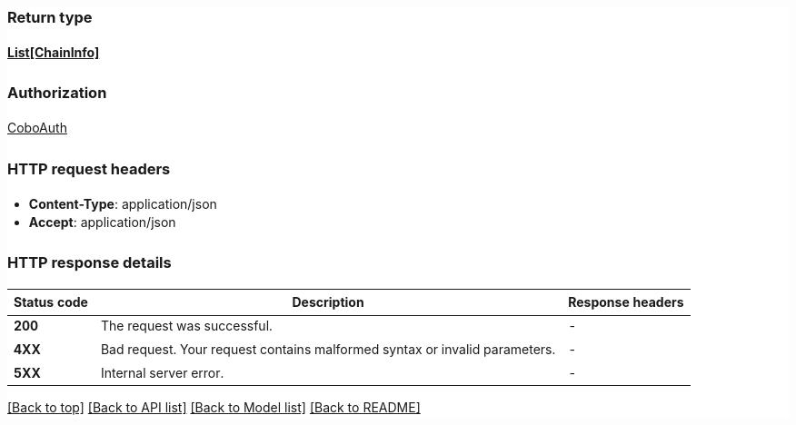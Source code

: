 ### Return type

[**List[ChainInfo]**](ChainInfo.md)

### Authorization

[CoboAuth](../README.md#CoboAuth)

### HTTP request headers

 - **Content-Type**: application/json
 - **Accept**: application/json

### HTTP response details

| Status code | Description | Response headers |
|-------------|-------------|------------------|
**200** | The request was successful. |  -  |
**4XX** | Bad request. Your request contains malformed syntax or invalid parameters. |  -  |
**5XX** | Internal server error. |  -  |

[[Back to top]](#) [[Back to API list]](../README.md#documentation-for-api-endpoints) [[Back to Model list]](../README.md#documentation-for-models) [[Back to README]](../README.md)

